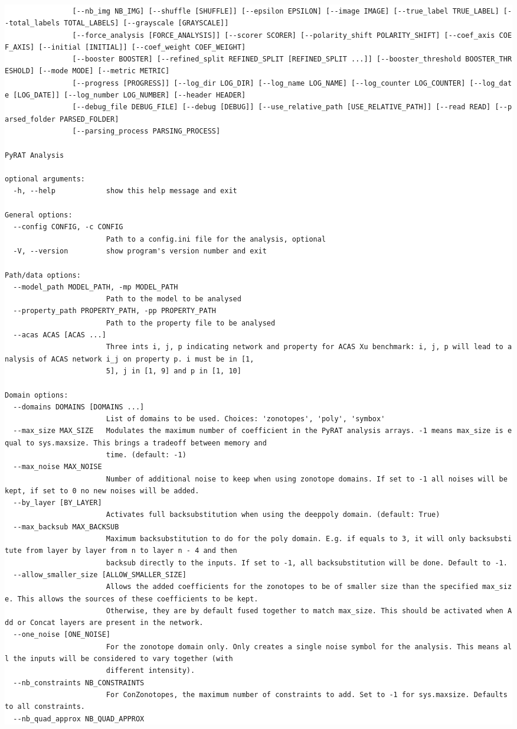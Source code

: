 ```
                [--nb_img NB_IMG] [--shuffle [SHUFFLE]] [--epsilon EPSILON] [--image IMAGE] [--true_label TRUE_LABEL] [--total_labels TOTAL_LABELS] [--grayscale [GRAYSCALE]]
                [--force_analysis [FORCE_ANALYSIS]] [--scorer SCORER] [--polarity_shift POLARITY_SHIFT] [--coef_axis COEF_AXIS] [--initial [INITIAL]] [--coef_weight COEF_WEIGHT]       
                [--booster BOOSTER] [--refined_split REFINED_SPLIT [REFINED_SPLIT ...]] [--booster_threshold BOOSTER_THRESHOLD] [--mode MODE] [--metric METRIC]
                [--progress [PROGRESS]] [--log_dir LOG_DIR] [--log_name LOG_NAME] [--log_counter LOG_COUNTER] [--log_date [LOG_DATE]] [--log_number LOG_NUMBER] [--header HEADER]       
                [--debug_file DEBUG_FILE] [--debug [DEBUG]] [--use_relative_path [USE_RELATIVE_PATH]] [--read READ] [--parsed_folder PARSED_FOLDER]
                [--parsing_process PARSING_PROCESS]

PyRAT Analysis

optional arguments:
  -h, --help            show this help message and exit

General options:
  --config CONFIG, -c CONFIG
                        Path to a config.ini file for the analysis, optional
  -V, --version         show program's version number and exit

Path/data options:
  --model_path MODEL_PATH, -mp MODEL_PATH
                        Path to the model to be analysed
  --property_path PROPERTY_PATH, -pp PROPERTY_PATH
                        Path to the property file to be analysed
  --acas ACAS [ACAS ...]
                        Three ints i, j, p indicating network and property for ACAS Xu benchmark: i, j, p will lead to analysis of ACAS network i_j on property p. i must be in [1,     
                        5], j in [1, 9] and p in [1, 10]

Domain options:
  --domains DOMAINS [DOMAINS ...]
                        List of domains to be used. Choices: 'zonotopes', 'poly', 'symbox'
  --max_size MAX_SIZE   Modulates the maximum number of coefficient in the PyRAT analysis arrays. -1 means max_size is equal to sys.maxsize. This brings a tradeoff between memory and  
                        time. (default: -1)
  --max_noise MAX_NOISE
                        Number of additional noise to keep when using zonotope domains. If set to -1 all noises will be kept, if set to 0 no new noises will be added.
  --by_layer [BY_LAYER]
                        Activates full backsubstitution when using the deeppoly domain. (default: True)
  --max_backsub MAX_BACKSUB
                        Maximum backsubstitution to do for the poly domain. E.g. if equals to 3, it will only backsubstitute from layer by layer from n to layer n - 4 and then
                        backsub directly to the inputs. If set to -1, all backsubstitution will be done. Default to -1.
  --allow_smaller_size [ALLOW_SMALLER_SIZE]
                        Allows the added coefficients for the zonotopes to be of smaller size than the specified max_size. This allows the sources of these coefficients to be kept.    
                        Otherwise, they are by default fused together to match max_size. This should be activated when Add or Concat layers are present in the network.
  --one_noise [ONE_NOISE]
                        For the zonotope domain only. Only creates a single noise symbol for the analysis. This means all the inputs will be considered to vary together (with
                        different intensity).
  --nb_constraints NB_CONSTRAINTS
                        For ConZonotopes, the maximum number of constraints to add. Set to -1 for sys.maxsize. Defaults to all constraints.
  --nb_quad_approx NB_QUAD_APPROX
```
